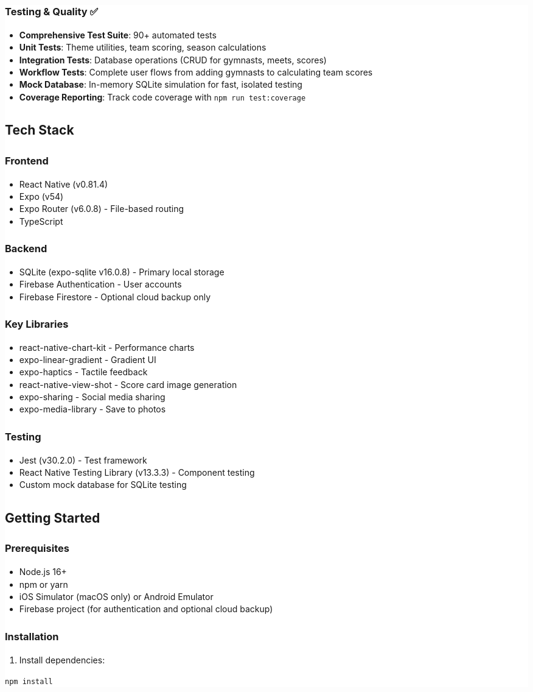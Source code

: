 ### Testing & Quality ✅
- **Comprehensive Test Suite**: 90+ automated tests
- **Unit Tests**: Theme utilities, team scoring, season calculations
- **Integration Tests**: Database operations (CRUD for gymnasts, meets, scores)
- **Workflow Tests**: Complete user flows from adding gymnasts to calculating team scores
- **Mock Database**: In-memory SQLite simulation for fast, isolated testing
- **Coverage Reporting**: Track code coverage with `npm run test:coverage`

## Tech Stack

### Frontend
- React Native (v0.81.4)
- Expo (v54)
- Expo Router (v6.0.8) - File-based routing
- TypeScript

### Backend
- SQLite (expo-sqlite v16.0.8) - Primary local storage
- Firebase Authentication - User accounts
- Firebase Firestore - Optional cloud backup only

### Key Libraries
- react-native-chart-kit - Performance charts
- expo-linear-gradient - Gradient UI
- expo-haptics - Tactile feedback
- react-native-view-shot - Score card image generation
- expo-sharing - Social media sharing
- expo-media-library - Save to photos

### Testing
- Jest (v30.2.0) - Test framework
- React Native Testing Library (v13.3.3) - Component testing
- Custom mock database for SQLite testing

## Getting Started

### Prerequisites
- Node.js 16+
- npm or yarn
- iOS Simulator (macOS only) or Android Emulator
- Firebase project (for authentication and optional cloud backup)

### Installation

1. Install dependencies:
```bash
npm install
```
